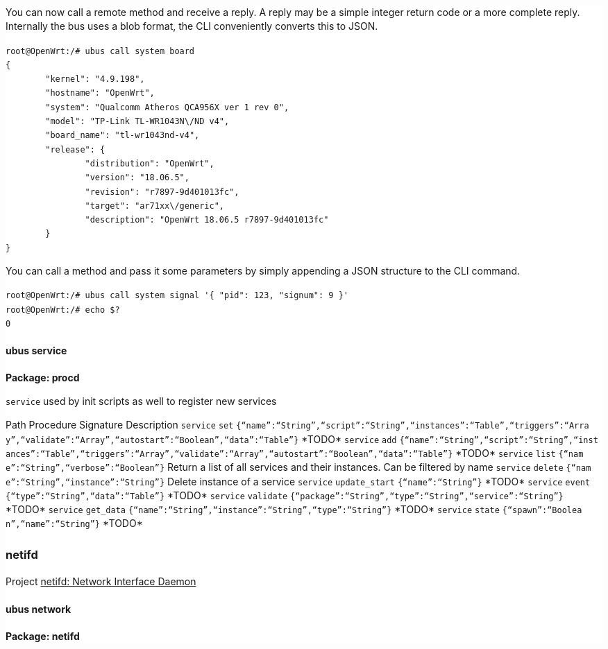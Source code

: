 You can now call a remote method and receive a reply. A reply may be a simple integer return code or a more complete reply. Internally the bus uses a blob format, the CLI conveniently converts this to JSON.

```
root@OpenWrt:/# ubus call system board
{
        "kernel": "4.9.198",
        "hostname": "OpenWrt",
        "system": "Qualcomm Atheros QCA956X ver 1 rev 0",
        "model": "TP-Link TL-WR1043N\/ND v4",
        "board_name": "tl-wr1043nd-v4",
        "release": {
                "distribution": "OpenWrt",
                "version": "18.06.5",
                "revision": "r7897-9d401013fc",
                "target": "ar71xx\/generic",
                "description": "OpenWrt 18.06.5 r7897-9d401013fc"
        }
}
```

You can call a method and pass it some parameters by simply appending a JSON structure to the CLI command.

```
root@OpenWrt:/# ubus call system signal '{ "pid": 123, "signum": 9 }'
root@OpenWrt:/# echo $?
0
```

#### ubus service

**Package: procd**

`service` used by init scripts as well to register new services

Path Procedure Signature Description `service` `set` `{“name”:“String”,“script”:“String”,“instances”:“Table”,“triggers”:“Array”,“validate”:“Array”,“autostart”:“Boolean”,“data”:“Table”}` \*TODO* `service` `add` `{“name”:“String”,“script”:“String”,“instances”:“Table”,“triggers”:“Array”,“validate”:“Array”,“autostart”:“Boolean”,“data”:“Table”}` \*TODO* `service` `list` `{“name”:“String”,“verbose”:“Boolean”}` Return a list of all services and their instances. Can be filtered by name `service` `delete` `{“name”:“String”,“instance”:“String”}` Delete instance of a service `service` `update_start` `{“name”:“String”}` \*TODO* `service` `event` `{“type”:“String”,“data”:“Table”}` \*TODO* `service` `validate` `{“package”:“String”,“type”:“String”,“service”:“String”}` \*TODO* `service` `get_data` `{“name”:“String”,“instance”:“String”,“type”:“String”}` \*TODO* `service` `state` `{“spawn”:“Boolean”,“name”:“String”}` \*TODO*

### netifd

Project [netifd: Network Interface Daemon](/docs/techref/netifd "docs:techref:netifd")

#### ubus network

**Package: netifd**
